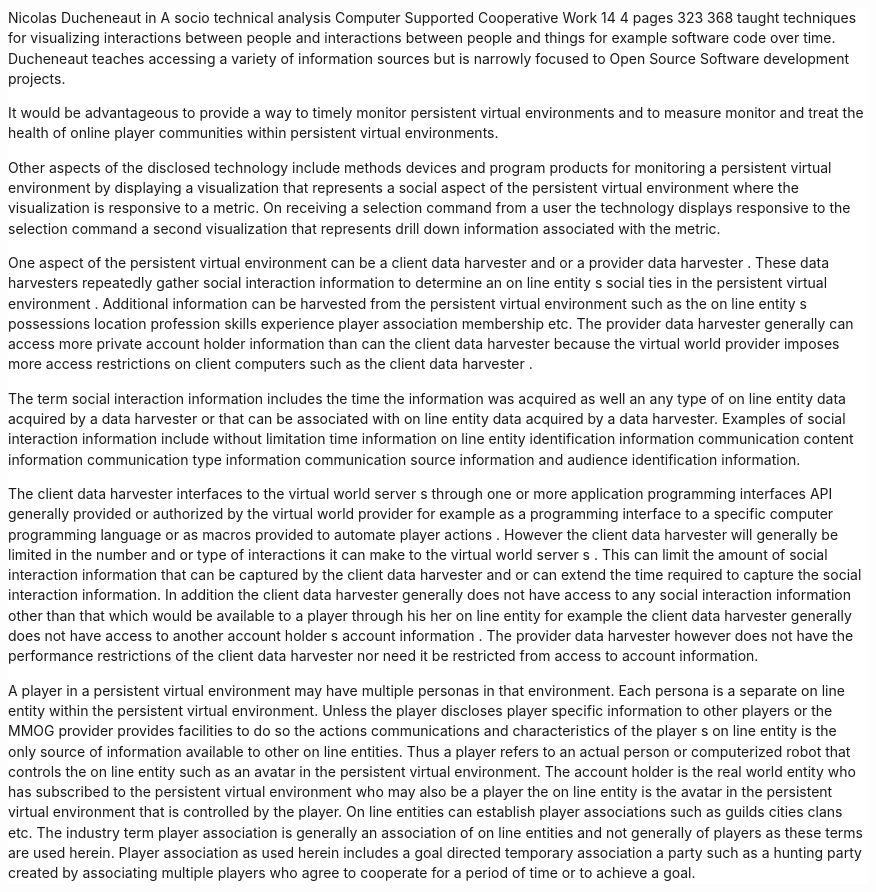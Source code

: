 Nicolas Ducheneaut in A socio technical analysis Computer Supported Cooperative Work 14 4 pages 323 368 taught techniques for visualizing interactions between people and interactions between people and things for example software code over time. Ducheneaut teaches accessing a variety of information sources but is narrowly focused to Open Source Software development projects.

It would be advantageous to provide a way to timely monitor persistent virtual environments and to measure monitor and treat the health of online player communities within persistent virtual environments.

Other aspects of the disclosed technology include methods devices and program products for monitoring a persistent virtual environment by displaying a visualization that represents a social aspect of the persistent virtual environment where the visualization is responsive to a metric. On receiving a selection command from a user the technology displays responsive to the selection command a second visualization that represents drill down information associated with the metric.

One aspect of the persistent virtual environment can be a client data harvester and or a provider data harvester . These data harvesters repeatedly gather social interaction information to determine an on line entity s social ties in the persistent virtual environment . Additional information can be harvested from the persistent virtual environment such as the on line entity s possessions location profession skills experience player association membership etc. The provider data harvester generally can access more private account holder information than can the client data harvester because the virtual world provider imposes more access restrictions on client computers such as the client data harvester .

The term social interaction information includes the time the information was acquired as well an any type of on line entity data acquired by a data harvester or that can be associated with on line entity data acquired by a data harvester. Examples of social interaction information include without limitation time information on line entity identification information communication content information communication type information communication source information and audience identification information.

The client data harvester interfaces to the virtual world server s through one or more application programming interfaces API generally provided or authorized by the virtual world provider for example as a programming interface to a specific computer programming language or as macros provided to automate player actions . However the client data harvester will generally be limited in the number and or type of interactions it can make to the virtual world server s . This can limit the amount of social interaction information that can be captured by the client data harvester and or can extend the time required to capture the social interaction information. In addition the client data harvester generally does not have access to any social interaction information other than that which would be available to a player through his her on line entity for example the client data harvester generally does not have access to another account holder s account information . The provider data harvester however does not have the performance restrictions of the client data harvester nor need it be restricted from access to account information.

A player in a persistent virtual environment may have multiple personas in that environment. Each persona is a separate on line entity within the persistent virtual environment. Unless the player discloses player specific information to other players or the MMOG provider provides facilities to do so the actions communications and characteristics of the player s on line entity is the only source of information available to other on line entities. Thus a player refers to an actual person or computerized robot that controls the on line entity such as an avatar in the persistent virtual environment. The account holder is the real world entity who has subscribed to the persistent virtual environment who may also be a player the on line entity is the avatar in the persistent virtual environment that is controlled by the player. On line entities can establish player associations such as guilds cities clans etc. The industry term player association is generally an association of on line entities and not generally of players as these terms are used herein. Player association as used herein includes a goal directed temporary association a party such as a hunting party created by associating multiple players who agree to cooperate for a period of time or to achieve a goal.
